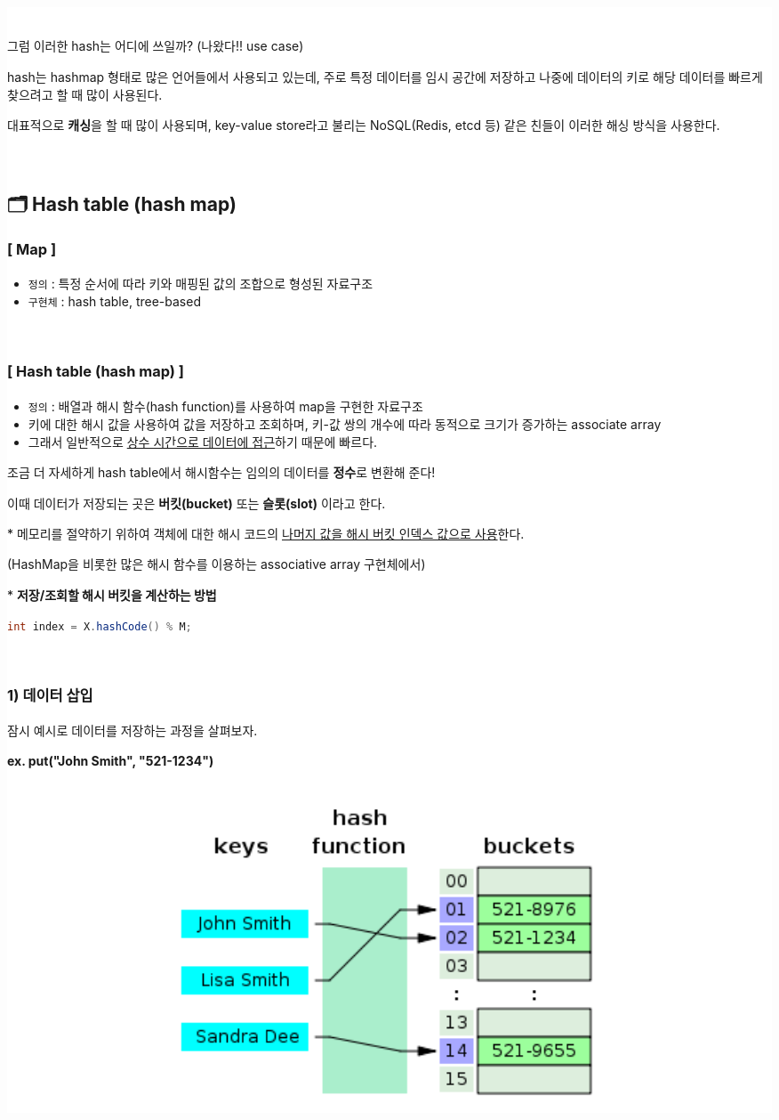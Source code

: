 <br>

그럼 이러한 hash는 어디에 쓰일까? (나왔다!! use case)

hash는 hashmap 형태로 많은 언어들에서 사용되고 있는데, 주로 특정 데이터를 임시 공간에 저장하고 나중에 데이터의 키로 해당 데이터를 빠르게 찾으려고 할 때 많이 사용된다.

대표적으로 **캐싱**을 할 때 많이 사용되며, key-value store라고 불리는 NoSQL(Redis, etcd 등) 같은 친들이 이러한 해싱 방식을 사용한다.

<br>

## 🗂️ Hash table (hash map)

### [ Map ]

- `정의` : 특정 순서에 따라 키와 매핑된 값의 조합으로 형성된 자료구조
- `구현체` : hash table, tree-based

<br>

### [ Hash table (hash map) ]

- `정의` : 배열과 해시 함수(hash function)를 사용하여 map을 구현한 자료구조
- 키에 대한 해시 값을 사용하여 값을 저장하고 조회하며, 키-값 쌍의 개수에 따라 동적으로 크기가 증가하는 associate array
- 그래서 일반적으로 <u>상수 시간으로 데이터에 접근</u>하기 때문에 빠르다.

조금 더 자세하게 hash table에서 해시함수는 임의의 데이터를 **정수**로 변환해 준다!

이때 데이터가 저장되는 곳은 **버킷(bucket)** 또는 **슬롯(slot)** 이라고 한다.


\* 메모리를 절약하기 위하여 객체에 대한 해시 코드의 <u>나머지 값을 해시 버킷 인덱스 값으로 사용</u>한다.

(HashMap을 비롯한 많은 해시 함수를 이용하는 associative array 구현체에서)

\* **저장/조회할 해시 버킷을 계산하는 방법**

```java
int index = X.hashCode() % M;
```

<br>

### 1) 데이터 삽입

잠시 예시로 데이터를 저장하는 과정을 살펴보자.

**ex. put("John Smith", "521-1234")**

<div align='center'>
    <img src="img/java_hashmap_2.png" width="500px">
</div>
